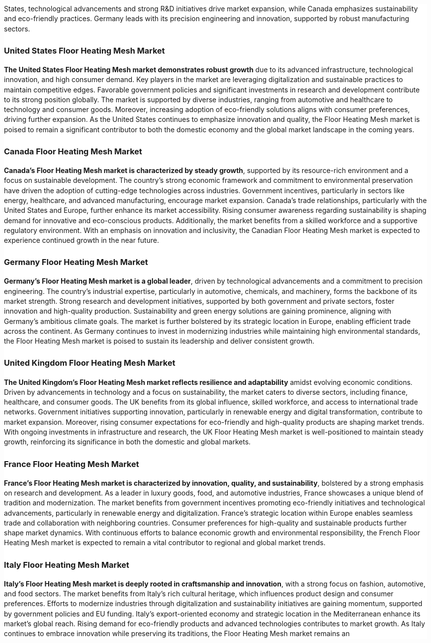 States, technological advancements and strong R&amp;D initiatives drive market expansion, while Canada emphasizes sustainability and eco-friendly practices. Germany leads with its precision engineering and innovation, supported by robust manufacturing sectors.</span></em></p></blockquote><h3><strong>United States Floor Heating Mesh Market</strong></h3><p><strong>The United States Floor Heating Mesh market demonstrates robust growth</strong> due to its advanced infrastructure, technological innovation, and high consumer demand. Key players in the market are leveraging digitalization and sustainable practices to maintain competitive edges. Favorable government policies and significant investments in research and development contribute to its strong position globally. The market is supported by diverse industries, ranging from automotive and healthcare to technology and consumer goods. Moreover, increasing adoption of eco-friendly solutions aligns with consumer preferences, driving further expansion. As the United States continues to emphasize innovation and quality, the Floor Heating Mesh market is poised to remain a significant contributor to both the domestic economy and the global market landscape in the coming years.</p><h3><strong>Canada Floor Heating Mesh Market</strong></h3><p><strong>Canada&rsquo;s Floor Heating Mesh market is characterized by steady growth</strong>, supported by its resource-rich environment and a focus on sustainable development. The country&rsquo;s strong economic framework and commitment to environmental preservation have driven the adoption of cutting-edge technologies across industries. Government incentives, particularly in sectors like energy, healthcare, and advanced manufacturing, encourage market expansion. Canada&rsquo;s trade relationships, particularly with the United States and Europe, further enhance its market accessibility. Rising consumer awareness regarding sustainability is shaping demand for innovative and eco-conscious products. Additionally, the market benefits from a skilled workforce and a supportive regulatory environment. With an emphasis on innovation and inclusivity, the Canadian Floor Heating Mesh market is expected to experience continued growth in the near future.</p><h3><strong>Germany Floor Heating Mesh Market</strong></h3><p><strong>Germany&rsquo;s Floor Heating Mesh market is a global leader</strong>, driven by technological advancements and a commitment to precision engineering. The country&rsquo;s industrial expertise, particularly in automotive, chemicals, and machinery, forms the backbone of its market strength. Strong research and development initiatives, supported by both government and private sectors, foster innovation and high-quality production. Sustainability and green energy solutions are gaining prominence, aligning with Germany&rsquo;s ambitious climate goals. The market is further bolstered by its strategic location in Europe, enabling efficient trade across the continent. As Germany continues to invest in modernizing industries while maintaining high environmental standards, the Floor Heating Mesh market is poised to sustain its leadership and deliver consistent growth.</p><h3><strong>United Kingdom Floor Heating Mesh Market</strong></h3><p><strong>The United Kingdom&rsquo;s Floor Heating Mesh market reflects resilience and adaptability</strong> amidst evolving economic conditions. Driven by advancements in technology and a focus on sustainability, the market caters to diverse sectors, including finance, healthcare, and consumer goods. The UK benefits from its global influence, skilled workforce, and access to international trade networks. Government initiatives supporting innovation, particularly in renewable energy and digital transformation, contribute to market expansion. Moreover, rising consumer expectations for eco-friendly and high-quality products are shaping market trends. With ongoing investments in infrastructure and research, the UK Floor Heating Mesh market is well-positioned to maintain steady growth, reinforcing its significance in both the domestic and global markets.</p><h3><strong>France Floor Heating Mesh Market</strong></h3><p><strong>France&rsquo;s Floor Heating Mesh market is characterized by innovation, quality, and sustainability</strong>, bolstered by a strong emphasis on research and development. As a leader in luxury goods, food, and automotive industries, France showcases a unique blend of tradition and modernization. The market benefits from government incentives promoting eco-friendly initiatives and technological advancements, particularly in renewable energy and digitalization. France&rsquo;s strategic location within Europe enables seamless trade and collaboration with neighboring countries. Consumer preferences for high-quality and sustainable products further shape market dynamics. With continuous efforts to balance economic growth and environmental responsibility, the French Floor Heating Mesh market is expected to remain a vital contributor to regional and global market trends.</p><h3><strong>Italy Floor Heating Mesh Market</strong></h3><p><strong>Italy&rsquo;s Floor Heating Mesh market is deeply rooted in craftsmanship and innovation</strong>, with a strong focus on fashion, automotive, and food sectors. The market benefits from Italy&rsquo;s rich cultural heritage, which influences product design and consumer preferences. Efforts to modernize industries through digitalization and sustainability initiatives are gaining momentum, supported by government policies and EU funding. Italy&rsquo;s export-oriented economy and strategic location in the Mediterranean enhance its market&rsquo;s global reach. Rising demand for eco-friendly products and advanced technologies contributes to market growth. As Italy continues to embrace innovation while preserving its traditions, the Floor Heating Mesh market remains an